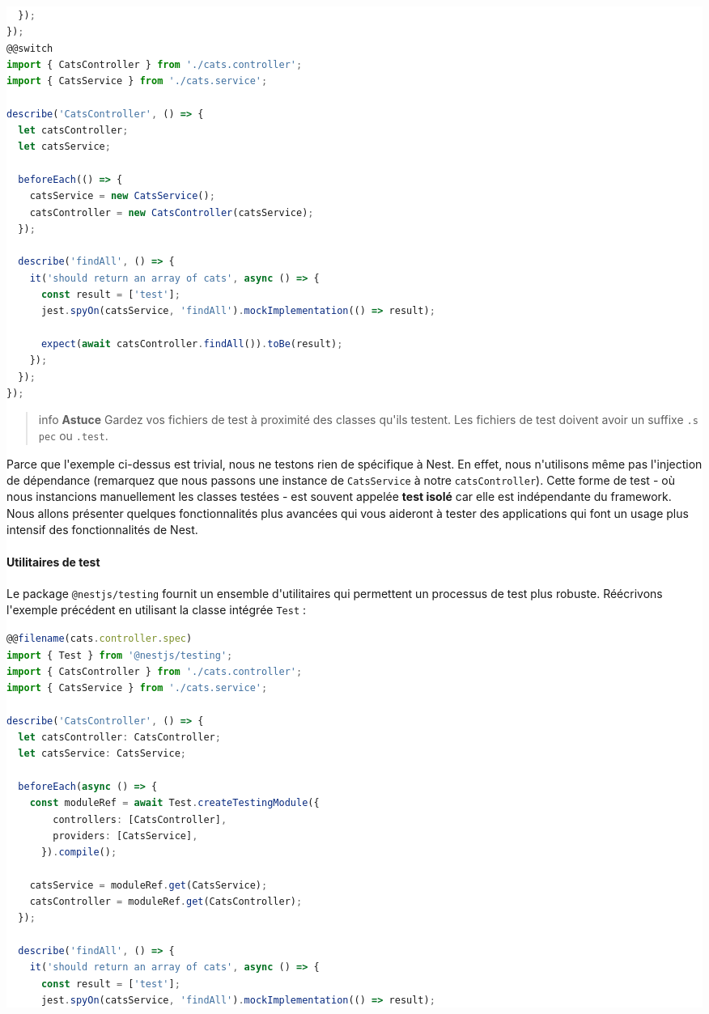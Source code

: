 ```typescript
  });
});
@@switch
import { CatsController } from './cats.controller';
import { CatsService } from './cats.service';

describe('CatsController', () => {
  let catsController;
  let catsService;

  beforeEach(() => {
    catsService = new CatsService();
    catsController = new CatsController(catsService);
  });

  describe('findAll', () => {
    it('should return an array of cats', async () => {
      const result = ['test'];
      jest.spyOn(catsService, 'findAll').mockImplementation(() => result);

      expect(await catsController.findAll()).toBe(result);
    });
  });
});
```

> info **Astuce** Gardez vos fichiers de test à proximité des classes qu'ils testent. Les fichiers de test doivent avoir un suffixe `.spec` ou `.test`.

Parce que l'exemple ci-dessus est trivial, nous ne testons rien de spécifique à Nest. En effet, nous n'utilisons même pas l'injection de dépendance (remarquez que nous passons une instance de `CatsService` à notre `catsController`). Cette forme de test - où nous instancions manuellement les classes testées - est souvent appelée **test isolé** car elle est indépendante du framework. Nous allons présenter quelques fonctionnalités plus avancées qui vous aideront à tester des applications qui font un usage plus intensif des fonctionnalités de Nest.

#### Utilitaires de test

Le package `@nestjs/testing` fournit un ensemble d'utilitaires qui permettent un processus de test plus robuste. Réécrivons l'exemple précédent en utilisant la classe intégrée `Test` :

```typescript
@@filename(cats.controller.spec)
import { Test } from '@nestjs/testing';
import { CatsController } from './cats.controller';
import { CatsService } from './cats.service';

describe('CatsController', () => {
  let catsController: CatsController;
  let catsService: CatsService;

  beforeEach(async () => {
    const moduleRef = await Test.createTestingModule({
        controllers: [CatsController],
        providers: [CatsService],
      }).compile();

    catsService = moduleRef.get(CatsService);
    catsController = moduleRef.get(CatsController);
  });

  describe('findAll', () => {
    it('should return an array of cats', async () => {
      const result = ['test'];
      jest.spyOn(catsService, 'findAll').mockImplementation(() => result);
```